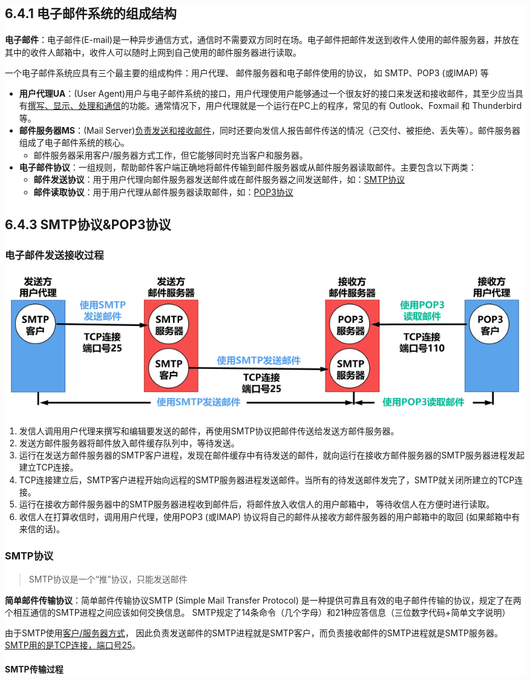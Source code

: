 ## 6.4.1 电子邮件系统的组成结构

**电子邮件**：电子邮件(E-mail)是一种异步通信方式，通信时不需要双方同时在场。电子邮件把邮件发送到收件人使用的邮件服务器，并放在其中的收件人邮箱中，收件人可以随时上网到自己使用的邮件服务器进行读取。

一个电子邮件系统应具有三个最主要的组成构件：用户代理、 邮件服务器和电子邮件使用的协议， 如 SMTP、POP3 (或IMAP) 等
* **用户代理UA**：(User Agent)用户与电子邮件系统的接口，用户代理使用户能够通过一个很友好的接口来发送和接收邮件，其至少应当具有<u>撰写、显示、处理和通信</u>的功能。通常情况下，用户代理就是一个运行在PC上的程序，常见的有 Outlook、Foxmail 和 Thunderbird 等。
* **邮件服务器MS**：(Mail Server)<u>负责发送和接收邮件</u>，同时还要向发信人报告邮件传送的情况（己交付、被拒绝、丢失等）。邮件服务器组成了电子邮件系统的核心。
	* 邮件服务器采用客户/服务器方式工作，但它能够同时充当客户和服务器。
* **电子邮件协议**：一组规则，帮助邮件客户端正确地将邮件传输到邮件服务器或从邮件服务器读取邮件。主要包含以下两类：
	* **邮件发送协议**：用于用户代理向邮件服务器发送邮件或在邮件服务器之间发送邮件，如：[SMTP协议](#SMTP协议)
	* **邮件读取协议**：用于用户代理从邮件服务器读取邮件，如：[POP3协议](#POP3协议)

## 6.4.3 SMTP协议&POP3协议

### 电子邮件发送接收过程

![邮件发送过程](pictures/第6章%20应用层%20邮件发送过程.png)
1. 发信人调用用户代理来撰写和编辑要发送的邮件，再使用SMTP协议把邮件传送给发送方邮件服务器。
2. 发送方邮件服务器将邮件放入邮件缓存队列中，等待发送。
3. 运行在发送方邮件服务器的SMTP客户进程，发现在邮件缓存中有待发送的邮件，就向运行在接收方邮件服务器的SMTP服务器进程发起建立TCP连接。
4. TCP连接建立后，SMTP客户进程开始向远程的SMTP服务器进程发送邮件。当所有的待发送邮件发完了，SMTP就关闭所建立的TCP连接。
5. 运行在接收方邮件服务器中的SMTP服务器进程收到邮件后，将邮件放入收信人的用户邮箱中， 等待收信人在方便时进行读取。
6. 收信人在打算收信时，调用用户代理，使用POP3 (或IMAP) 协议将自己的邮件从接收方邮件服务器的用户邮箱中的取回 (如果邮箱中有来信的话)。

### SMTP协议
> SMTP协议是一个“推”协议，只能发送邮件

**简单邮件传输协议**：简单邮件传输协议SMTP (Simple Mail Transfer Protocol) 是一种提供可靠且有效的电子邮件传输的协议，规定了在两个相互通信的SMTP进程之间应该如何交换信息。
SMTP规定了14条命令（几个字母）和21种应答信息（三位数字代码+简单文字说明）

由于SMTP使用<u>客户/服务器方式</u>， 因此负责发送邮件的SMTP进程就是SMTP客户，而负责接收邮件的SMTP进程就是SMTP服务器。<u>SMTP用的是TCP连接，端口号25</u>。

#### SMTP传输过程